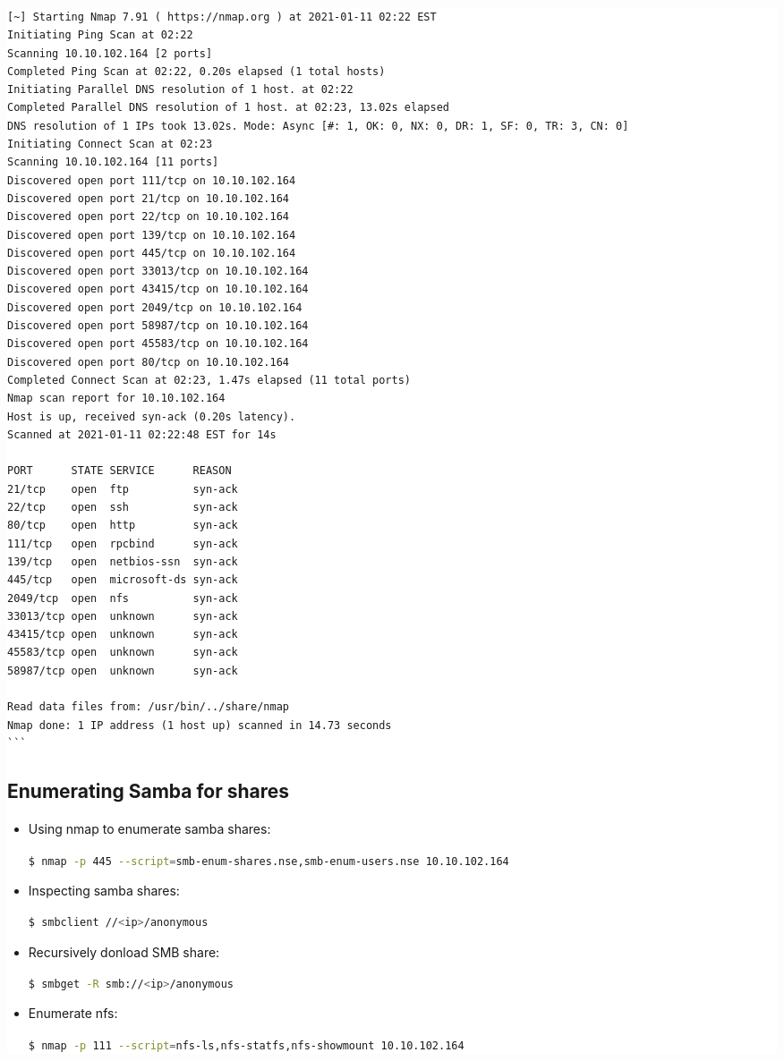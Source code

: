     [~] Starting Nmap 7.91 ( https://nmap.org ) at 2021-01-11 02:22 EST
    Initiating Ping Scan at 02:22
    Scanning 10.10.102.164 [2 ports]
    Completed Ping Scan at 02:22, 0.20s elapsed (1 total hosts)
    Initiating Parallel DNS resolution of 1 host. at 02:22
    Completed Parallel DNS resolution of 1 host. at 02:23, 13.02s elapsed
    DNS resolution of 1 IPs took 13.02s. Mode: Async [#: 1, OK: 0, NX: 0, DR: 1, SF: 0, TR: 3, CN: 0]
    Initiating Connect Scan at 02:23
    Scanning 10.10.102.164 [11 ports]
    Discovered open port 111/tcp on 10.10.102.164
    Discovered open port 21/tcp on 10.10.102.164
    Discovered open port 22/tcp on 10.10.102.164
    Discovered open port 139/tcp on 10.10.102.164
    Discovered open port 445/tcp on 10.10.102.164
    Discovered open port 33013/tcp on 10.10.102.164
    Discovered open port 43415/tcp on 10.10.102.164
    Discovered open port 2049/tcp on 10.10.102.164
    Discovered open port 58987/tcp on 10.10.102.164
    Discovered open port 45583/tcp on 10.10.102.164
    Discovered open port 80/tcp on 10.10.102.164
    Completed Connect Scan at 02:23, 1.47s elapsed (11 total ports)
    Nmap scan report for 10.10.102.164
    Host is up, received syn-ack (0.20s latency).
    Scanned at 2021-01-11 02:22:48 EST for 14s

    PORT      STATE SERVICE      REASON
    21/tcp    open  ftp          syn-ack
    22/tcp    open  ssh          syn-ack
    80/tcp    open  http         syn-ack
    111/tcp   open  rpcbind      syn-ack
    139/tcp   open  netbios-ssn  syn-ack
    445/tcp   open  microsoft-ds syn-ack
    2049/tcp  open  nfs          syn-ack
    33013/tcp open  unknown      syn-ack
    43415/tcp open  unknown      syn-ack
    45583/tcp open  unknown      syn-ack
    58987/tcp open  unknown      syn-ack

    Read data files from: /usr/bin/../share/nmap
    Nmap done: 1 IP address (1 host up) scanned in 14.73 seconds
    ```

## Enumerating Samba for shares
- Using nmap to enumerate samba shares:
    ```bash
    $ nmap -p 445 --script=smb-enum-shares.nse,smb-enum-users.nse 10.10.102.164
    ```
- Inspecting samba shares:
    ```bash
    $ smbclient //<ip>/anonymous
    ```
- Recursively donload SMB share:
    ```bash
    $ smbget -R smb://<ip>/anonymous
    ```
- Enumerate nfs:
    ```bash
    $ nmap -p 111 --script=nfs-ls,nfs-statfs,nfs-showmount 10.10.102.164
    ```
